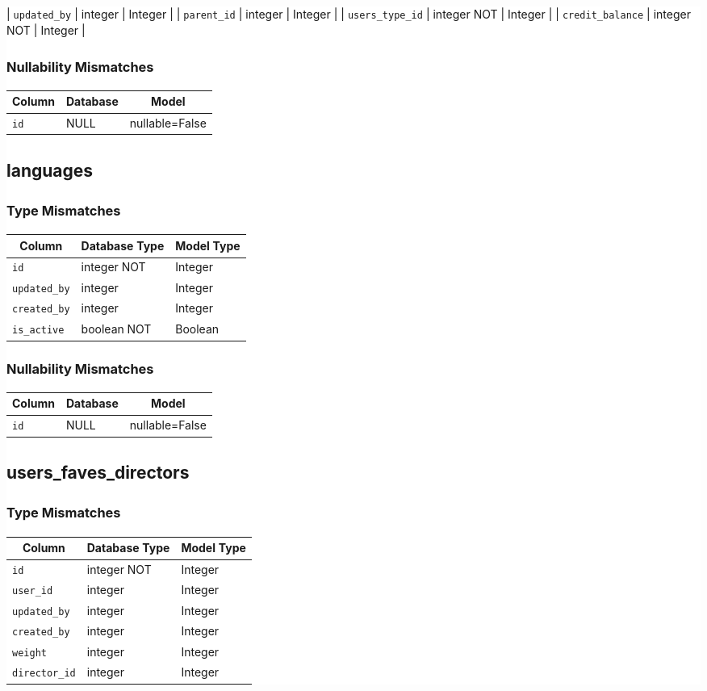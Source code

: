 | `updated_by` | integer | Integer |
| `parent_id` | integer | Integer |
| `users_type_id` | integer NOT | Integer |
| `credit_balance` | integer NOT | Integer |

### Nullability Mismatches

| Column | Database | Model |
|--------|----------|-------|
| `id` | NULL | nullable=False |

## languages


### Type Mismatches

| Column | Database Type | Model Type |
|--------|--------------|------------|
| `id` | integer NOT | Integer |
| `updated_by` | integer | Integer |
| `created_by` | integer | Integer |
| `is_active` | boolean NOT | Boolean |

### Nullability Mismatches

| Column | Database | Model |
|--------|----------|-------|
| `id` | NULL | nullable=False |

## users_faves_directors


### Type Mismatches

| Column | Database Type | Model Type |
|--------|--------------|------------|
| `id` | integer NOT | Integer |
| `user_id` | integer | Integer |
| `updated_by` | integer | Integer |
| `created_by` | integer | Integer |
| `weight` | integer | Integer |
| `director_id` | integer | Integer |

